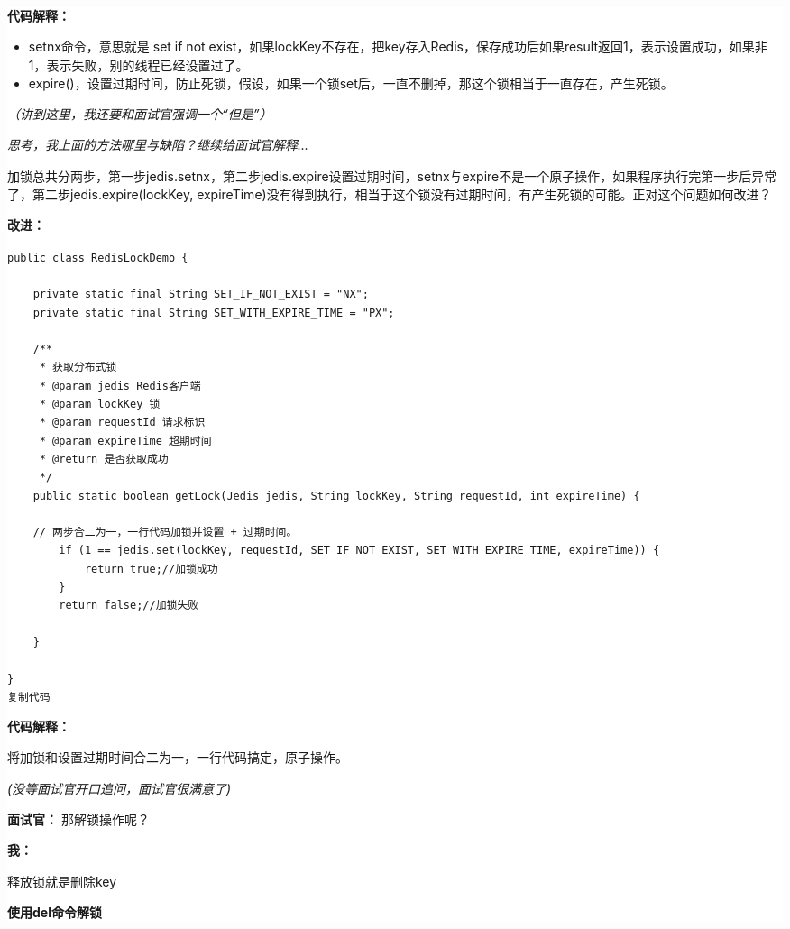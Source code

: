**代码解释：**

- setnx命令，意思就是 set if not exist，如果lockKey不存在，把key存入Redis，保存成功后如果result返回1，表示设置成功，如果非1，表示失败，别的线程已经设置过了。
- expire()，设置过期时间，防止死锁，假设，如果一个锁set后，一直不删掉，那这个锁相当于一直存在，产生死锁。

*（讲到这里，我还要和面试官强调一个“但是”）*

*思考，我上面的方法哪里与缺陷？继续给面试官解释...*

加锁总共分两步，第一步jedis.setnx，第二步jedis.expire设置过期时间，setnx与expire不是一个原子操作，如果程序执行完第一步后异常了，第二步jedis.expire(lockKey, expireTime)没有得到执行，相当于这个锁没有过期时间，有产生死锁的可能。正对这个问题如何改进？

**改进：**

```
public class RedisLockDemo {

    private static final String SET_IF_NOT_EXIST = "NX";
    private static final String SET_WITH_EXPIRE_TIME = "PX";

    /**
     * 获取分布式锁
     * @param jedis Redis客户端
     * @param lockKey 锁
     * @param requestId 请求标识
     * @param expireTime 超期时间
     * @return 是否获取成功
     */
    public static boolean getLock(Jedis jedis, String lockKey, String requestId, int expireTime) {

    // 两步合二为一，一行代码加锁并设置 + 过期时间。
        if (1 == jedis.set(lockKey, requestId, SET_IF_NOT_EXIST, SET_WITH_EXPIRE_TIME, expireTime)) {
            return true;//加锁成功
        }
        return false;//加锁失败

    }

}
复制代码
```

**代码解释：**

将加锁和设置过期时间合二为一，一行代码搞定，原子操作。

*(没等面试官开口追问，面试官很满意了)*

**面试官：** 那解锁操作呢？

**我：**

释放锁就是删除key

**使用del命令解锁**
